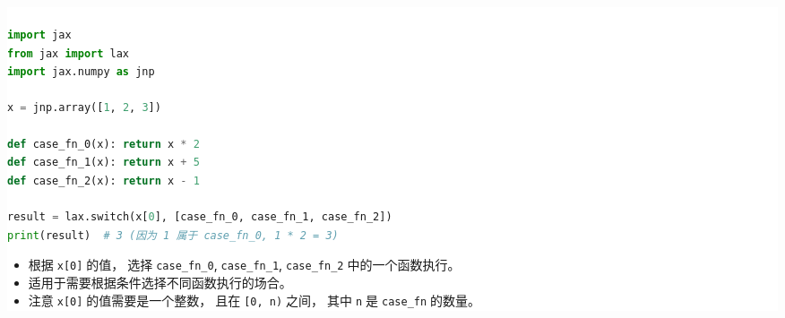 ```python

import jax
from jax import lax
import jax.numpy as jnp

x = jnp.array([1, 2, 3])

def case_fn_0(x): return x * 2
def case_fn_1(x): return x + 5
def case_fn_2(x): return x - 1

result = lax.switch(x[0], [case_fn_0, case_fn_1, case_fn_2])
print(result)  # 3 (因为 1 属于 case_fn_0, 1 * 2 = 3)
```

- 根据 `x[0]` 的值， 选择 `case_fn_0`, `case_fn_1`, `case_fn_2` 中的一个函数执行。
- 适用于需要根据条件选择不同函数执行的场合。
- 注意 `x[0]` 的值需要是一个整数， 且在 `[0, n)` 之间， 其中 `n` 是 `case_fn` 的数量。
